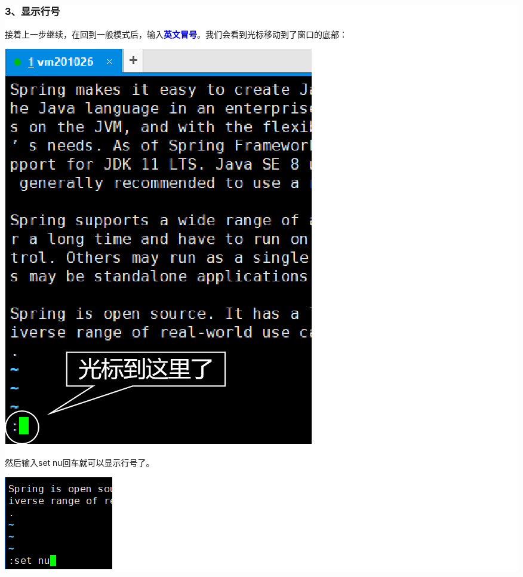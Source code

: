 

### 3、显示行号

接着上一步继续，在回到一般模式后，输入<span style="color:blue;font-weight:bold;">英文冒号</span>。我们会看到光标移动到了窗口的底部：

![images](images/img008.png)

然后输入set nu回车就可以显示行号了。



![images](images/img009.png)
